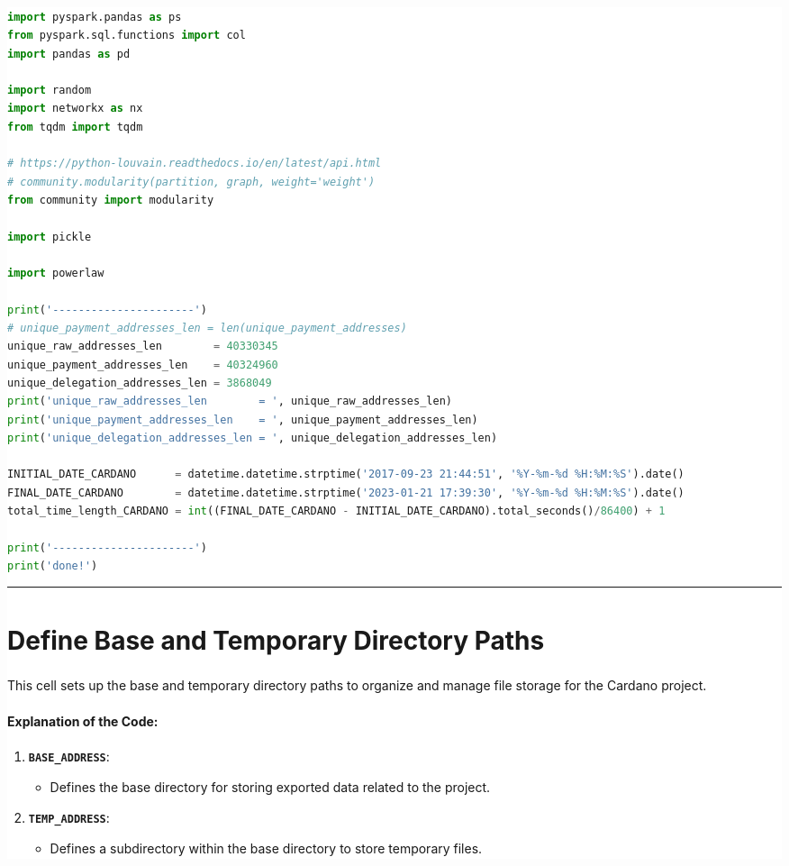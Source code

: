 ```python
import pyspark.pandas as ps
from pyspark.sql.functions import col
import pandas as pd

import random
import networkx as nx
from tqdm import tqdm

# https://python-louvain.readthedocs.io/en/latest/api.html
# community.modularity(partition, graph, weight='weight')
from community import modularity

import pickle

import powerlaw

print('----------------------')
# unique_payment_addresses_len = len(unique_payment_addresses)
unique_raw_addresses_len        = 40330345
unique_payment_addresses_len    = 40324960
unique_delegation_addresses_len = 3868049
print('unique_raw_addresses_len        = ', unique_raw_addresses_len)
print('unique_payment_addresses_len    = ', unique_payment_addresses_len)
print('unique_delegation_addresses_len = ', unique_delegation_addresses_len)

INITIAL_DATE_CARDANO      = datetime.datetime.strptime('2017-09-23 21:44:51', '%Y-%m-%d %H:%M:%S').date()
FINAL_DATE_CARDANO        = datetime.datetime.strptime('2023-01-21 17:39:30', '%Y-%m-%d %H:%M:%S').date()
total_time_length_CARDANO = int((FINAL_DATE_CARDANO - INITIAL_DATE_CARDANO).total_seconds()/86400) + 1

print('----------------------')
print('done!')
```


***

# Define Base and Temporary Directory Paths

This cell sets up the base and temporary directory paths to organize and manage file storage for the Cardano project.

#### Explanation of the Code:
1. **`BASE_ADDRESS`**:
   - Defines the base directory for storing exported data related to the project.

2. **`TEMP_ADDRESS`**:
   - Defines a subdirectory within the base directory to store temporary files.
